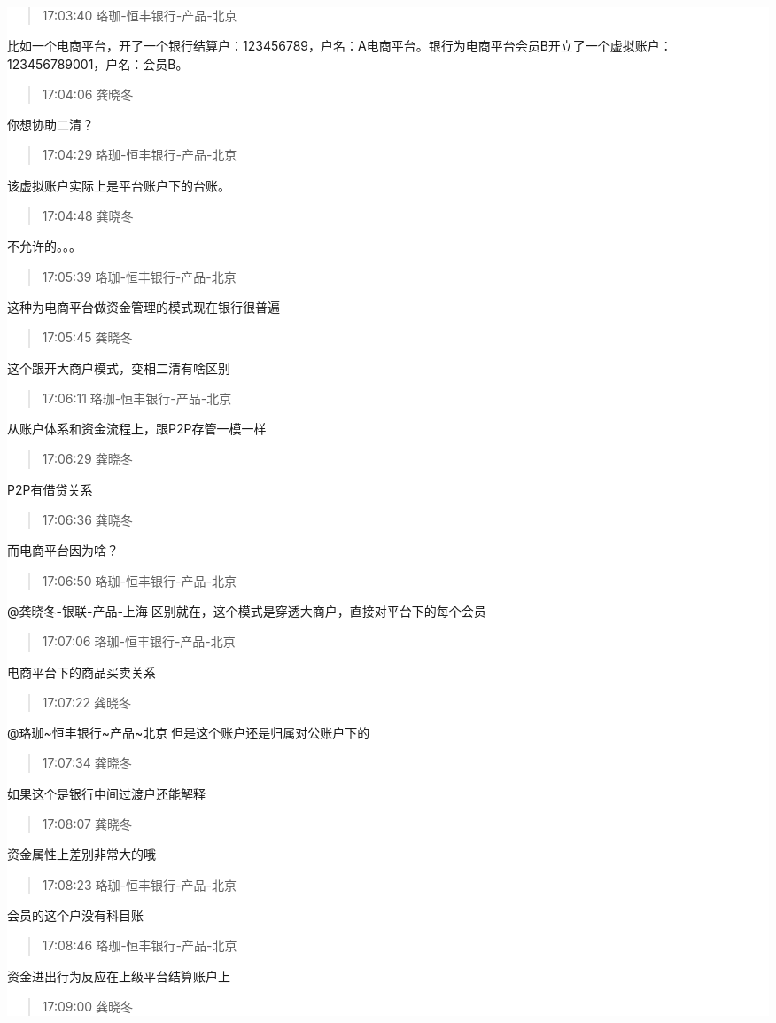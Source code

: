 > 17:03:40  珞珈-恒丰银行-产品-北京  
   
比如一个电商平台，开了一个银行结算户：123456789，户名：A电商平台。银行为电商平台会员B开立了一个虚拟账户：123456789001，户名：会员B。  
   
> 17:04:06  龚晓冬  
   
你想协助二清？  
   
> 17:04:29  珞珈-恒丰银行-产品-北京  
   
该虚拟账户实际上是平台账户下的台账。  
   
> 17:04:48  龚晓冬  
   
不允许的。。。  
   
> 17:05:39  珞珈-恒丰银行-产品-北京  
   
这种为电商平台做资金管理的模式现在银行很普遍  
   
> 17:05:45  龚晓冬  
   
这个跟开大商户模式，变相二清有啥区别  
   
> 17:06:11  珞珈-恒丰银行-产品-北京  
   
从账户体系和资金流程上，跟P2P存管一模一样  
   
> 17:06:29  龚晓冬  
   
P2P有借贷关系  
   
> 17:06:36  龚晓冬  
   
而电商平台因为啥？  
   
> 17:06:50  珞珈-恒丰银行-产品-北京  
   
@龚晓冬-银联-产品-上海 区别就在，这个模式是穿透大商户，直接对平台下的每个会员  
   
> 17:07:06  珞珈-恒丰银行-产品-北京  
   
电商平台下的商品买卖关系  
   
> 17:07:22  龚晓冬  
   
@珞珈~恒丰银行~产品~北京 但是这个账户还是归属对公账户下的  
   
> 17:07:34  龚晓冬  
   
如果这个是银行中间过渡户还能解释  
   
> 17:08:07  龚晓冬  
   
资金属性上差别非常大的哦  
   
> 17:08:23  珞珈-恒丰银行-产品-北京  
   
会员的这个户没有科目账  
   
> 17:08:46  珞珈-恒丰银行-产品-北京  
   
资金进出行为反应在上级平台结算账户上  
   
> 17:09:00  龚晓冬  
   